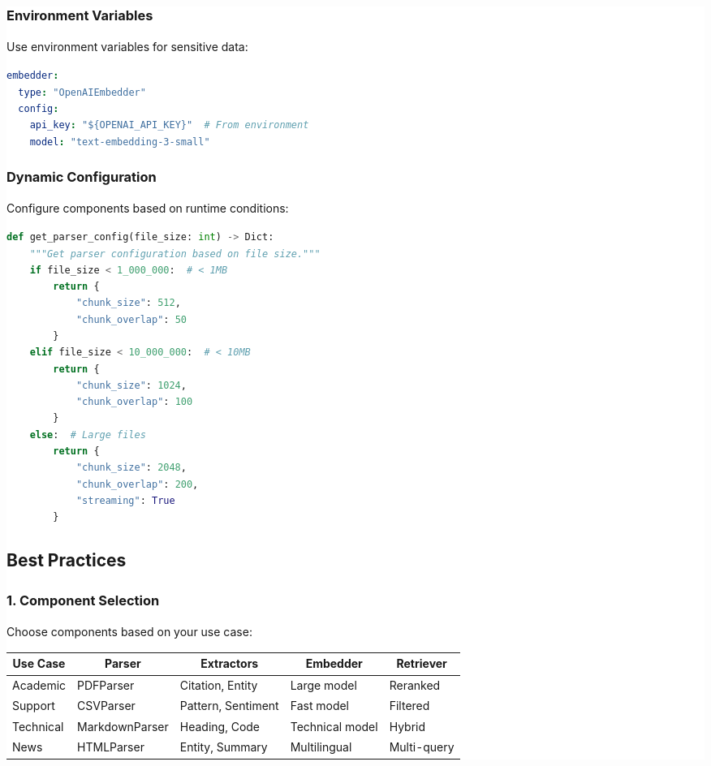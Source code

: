 ### Environment Variables

Use environment variables for sensitive data:

```yaml
embedder:
  type: "OpenAIEmbedder"
  config:
    api_key: "${OPENAI_API_KEY}"  # From environment
    model: "text-embedding-3-small"
```

### Dynamic Configuration

Configure components based on runtime conditions:

```python
def get_parser_config(file_size: int) -> Dict:
    """Get parser configuration based on file size."""
    if file_size < 1_000_000:  # < 1MB
        return {
            "chunk_size": 512,
            "chunk_overlap": 50
        }
    elif file_size < 10_000_000:  # < 10MB
        return {
            "chunk_size": 1024,
            "chunk_overlap": 100
        }
    else:  # Large files
        return {
            "chunk_size": 2048,
            "chunk_overlap": 200,
            "streaming": True
        }
```

## Best Practices

### 1. Component Selection

Choose components based on your use case:

| Use Case | Parser | Extractors | Embedder | Retriever |
|----------|--------|------------|----------|-----------|
| Academic | PDFParser | Citation, Entity | Large model | Reranked |
| Support | CSVParser | Pattern, Sentiment | Fast model | Filtered |
| Technical | MarkdownParser | Heading, Code | Technical model | Hybrid |
| News | HTMLParser | Entity, Summary | Multilingual | Multi-query |
